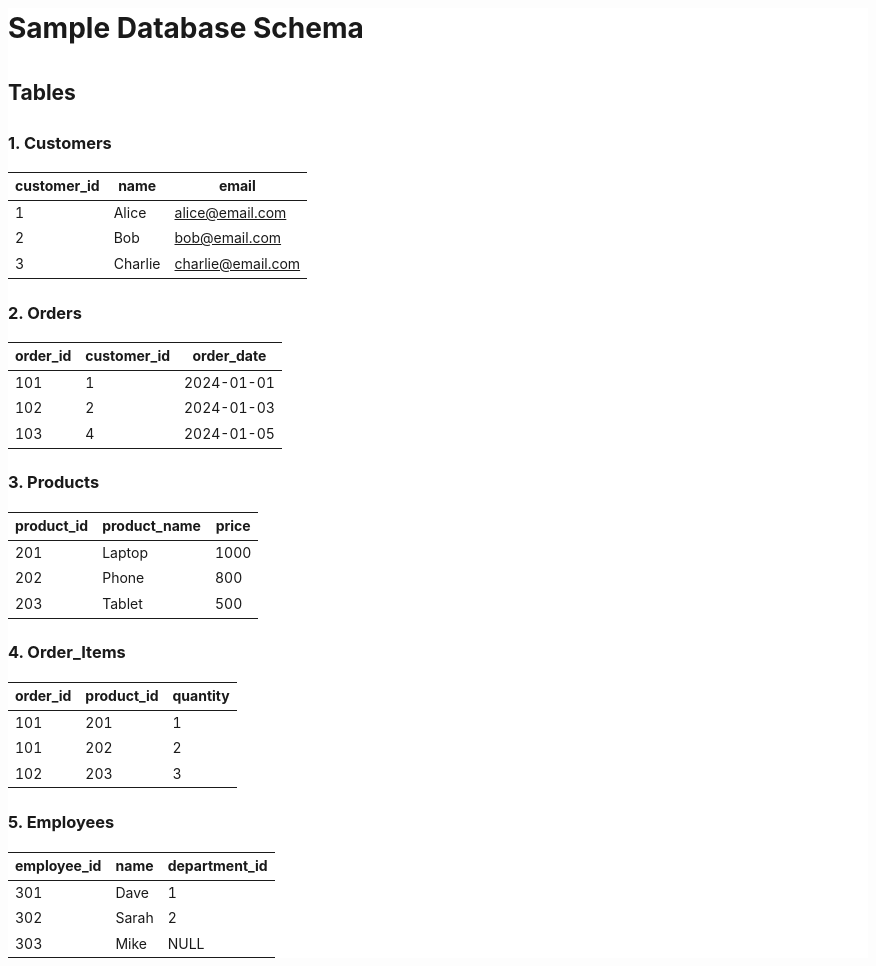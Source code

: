 # **Sample Database Schema**

## **Tables**

### 1. Customers

| customer_id | name    | email             |
| ----------- | ------- | ----------------- |
| 1           | Alice   | alice@email.com   |
| 2           | Bob     | bob@email.com     |
| 3           | Charlie | charlie@email.com |

### 2. Orders

| order_id | customer_id | order_date |
| -------- | ----------- | ---------- |
| 101      | 1           | 2024-01-01 |
| 102      | 2           | 2024-01-03 |
| 103      | 4           | 2024-01-05 |

### 3. Products

| product_id | product_name | price |
| ---------- | ------------ | ----- |
| 201        | Laptop       | 1000  |
| 202        | Phone        | 800   |
| 203        | Tablet       | 500   |

### 4. Order_Items

| order_id | product_id | quantity |
| -------- | ---------- | -------- |
| 101      | 201        | 1        |
| 101      | 202        | 2        |
| 102      | 203        | 3        |

### 5. Employees

| employee_id | name  | department_id |
| ----------- | ----- | ------------- |
| 301         | Dave  | 1             |
| 302         | Sarah | 2             |
| 303         | Mike  | NULL          |
